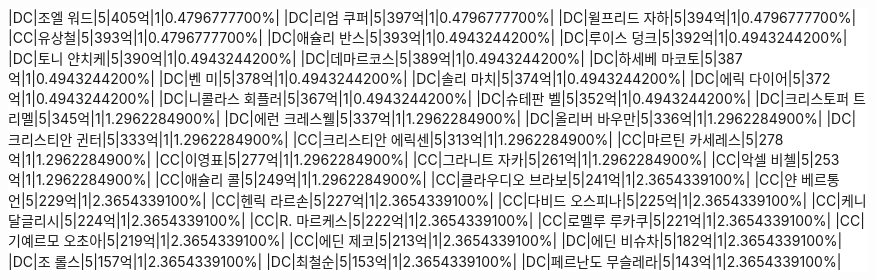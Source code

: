 |DC|조엘 워드|5|405억|1|0.4796777700%|
|DC|리엄 쿠퍼|5|397억|1|0.4796777700%|
|DC|윌프리드 자하|5|394억|1|0.4796777700%|
|CC|유상철|5|393억|1|0.4796777700%|
|DC|애슐리 반스|5|393억|1|0.4943244200%|
|DC|루이스 덩크|5|392억|1|0.4943244200%|
|DC|토니 얀치케|5|390억|1|0.4943244200%|
|DC|데마르코스|5|389억|1|0.4943244200%|
|DC|하세베 마코토|5|387억|1|0.4943244200%|
|DC|벤 미|5|378억|1|0.4943244200%|
|DC|솔리 마치|5|374억|1|0.4943244200%|
|DC|에릭 다이어|5|372억|1|0.4943244200%|
|DC|니콜라스 회플러|5|367억|1|0.4943244200%|
|DC|슈테판 벨|5|352억|1|0.4943244200%|
|DC|크리스토퍼 트리멜|5|345억|1|1.2962284900%|
|DC|에런 크레스웰|5|337억|1|1.2962284900%|
|DC|올리버 바우만|5|336억|1|1.2962284900%|
|DC|크리스티안 귄터|5|333억|1|1.2962284900%|
|CC|크리스티안 에릭센|5|313억|1|1.2962284900%|
|CC|마르틴 카세레스|5|278억|1|1.2962284900%|
|CC|이영표|5|277억|1|1.2962284900%|
|CC|그라니트 자카|5|261억|1|1.2962284900%|
|CC|악셀 비첼|5|253억|1|1.2962284900%|
|CC|애슐리 콜|5|249억|1|1.2962284900%|
|CC|클라우디오 브라보|5|241억|1|2.3654339100%|
|CC|얀 베르통언|5|229억|1|2.3654339100%|
|CC|헨릭 라르손|5|227억|1|2.3654339100%|
|CC|다비드 오스피나|5|225억|1|2.3654339100%|
|CC|케니 달글리시|5|224억|1|2.3654339100%|
|CC|R. 마르케스|5|222억|1|2.3654339100%|
|CC|로멜루 루카쿠|5|221억|1|2.3654339100%|
|CC|기예르모 오초아|5|219억|1|2.3654339100%|
|CC|에딘 제코|5|213억|1|2.3654339100%|
|DC|에딘 비슈차|5|182억|1|2.3654339100%|
|DC|조 롤스|5|157억|1|2.3654339100%|
|DC|최철순|5|153억|1|2.3654339100%|
|DC|페르난도 무슬레라|5|143억|1|2.3654339100%|